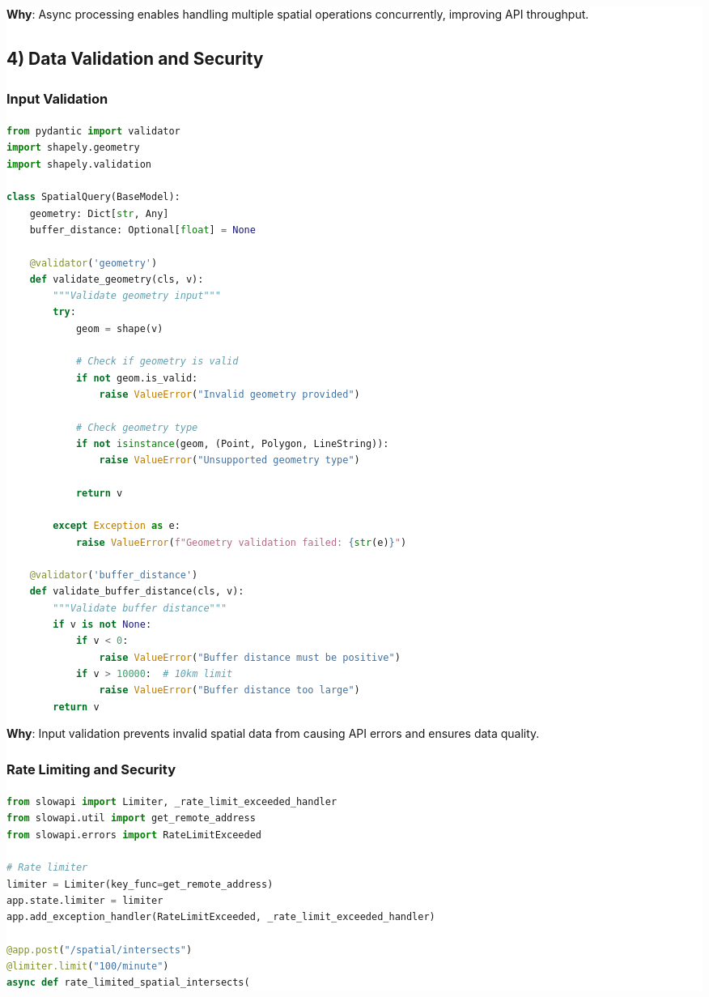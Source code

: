**Why**: Async processing enables handling multiple spatial operations concurrently, improving API throughput.

## 4) Data Validation and Security

### Input Validation

```python
from pydantic import validator
import shapely.geometry
import shapely.validation

class SpatialQuery(BaseModel):
    geometry: Dict[str, Any]
    buffer_distance: Optional[float] = None
    
    @validator('geometry')
    def validate_geometry(cls, v):
        """Validate geometry input"""
        try:
            geom = shape(v)
            
            # Check if geometry is valid
            if not geom.is_valid:
                raise ValueError("Invalid geometry provided")
            
            # Check geometry type
            if not isinstance(geom, (Point, Polygon, LineString)):
                raise ValueError("Unsupported geometry type")
            
            return v
            
        except Exception as e:
            raise ValueError(f"Geometry validation failed: {str(e)}")
    
    @validator('buffer_distance')
    def validate_buffer_distance(cls, v):
        """Validate buffer distance"""
        if v is not None:
            if v < 0:
                raise ValueError("Buffer distance must be positive")
            if v > 10000:  # 10km limit
                raise ValueError("Buffer distance too large")
        return v
```

**Why**: Input validation prevents invalid spatial data from causing API errors and ensures data quality.

### Rate Limiting and Security

```python
from slowapi import Limiter, _rate_limit_exceeded_handler
from slowapi.util import get_remote_address
from slowapi.errors import RateLimitExceeded

# Rate limiter
limiter = Limiter(key_func=get_remote_address)
app.state.limiter = limiter
app.add_exception_handler(RateLimitExceeded, _rate_limit_exceeded_handler)

@app.post("/spatial/intersects")
@limiter.limit("100/minute")
async def rate_limited_spatial_intersects(
```